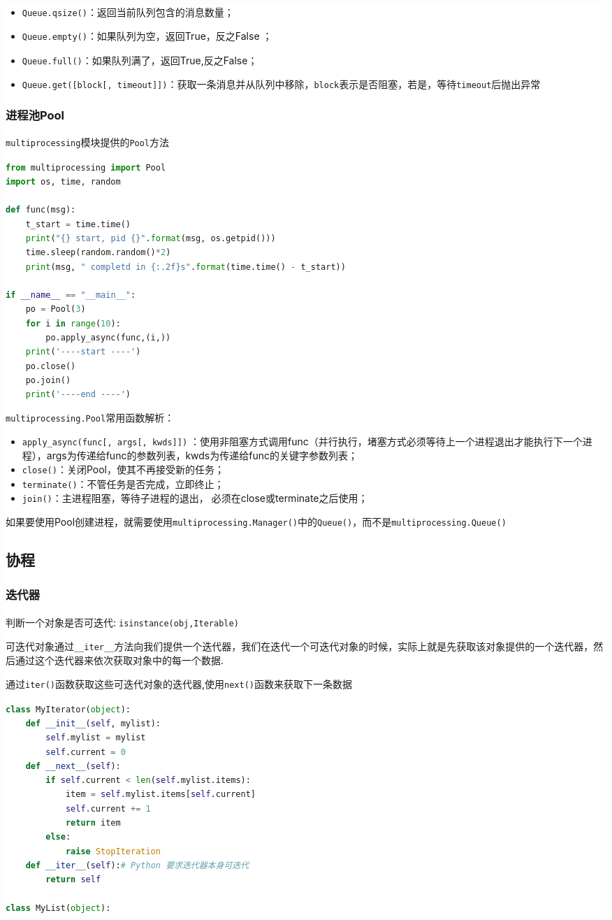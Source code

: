 - `Queue.qsize()`：返回当前队列包含的消息数量；

- `Queue.empty()`：如果队列为空，返回True，反之False ；

- `Queue.full()`：如果队列满了，返回True,反之False；

- `Queue.get([block[, timeout]])`：获取一条消息并从队列中移除，`block`表示是否阻塞，若是，等待`timeout`后抛出异常

### 进程池Pool

`multiprocessing`模块提供的`Pool`方法

```python
from multiprocessing import Pool
import os, time, random

def func(msg):
    t_start = time.time()
    print("{} start, pid {}".format(msg, os.getpid()))
    time.sleep(random.random()*2)
    print(msg, " completd in {:.2f}s".format(time.time() - t_start))

if __name__ == "__main__":
    po = Pool(3)
    for i in range(10):
        po.apply_async(func,(i,))
    print('----start ----')
    po.close()
    po.join()
    print('----end ----')
```

`multiprocessing.Pool`常用函数解析：

- `apply_async(func[, args[, kwds]])` ：使用非阻塞方式调用func（并行执行，堵塞方式必须等待上一个进程退出才能执行下一个进程），args为传递给func的参数列表，kwds为传递给func的关键字参数列表；
- `close()`：关闭Pool，使其不再接受新的任务；
- `terminate()`：不管任务是否完成，立即终止；
- `join()`：主进程阻塞，等待子进程的退出， 必须在close或terminate之后使用；

如果要使用Pool创建进程，就需要使用`multiprocessing.Manager()`中的`Queue()`，而不是`multiprocessing.Queue()`

## 协程

### 迭代器

判断一个对象是否可迭代: `isinstance(obj,Iterable)`

可迭代对象通过`__iter__`方法向我们提供一个迭代器，我们在迭代一个可迭代对象的时候，实际上就是先获取该对象提供的一个迭代器，然后通过这个迭代器来依次获取对象中的每一个数据.

通过`iter()`函数获取这些可迭代对象的迭代器,使用`next()`函数来获取下一条数据

```python
class MyIterator(object):
    def __init__(self, mylist):
        self.mylist = mylist
        self.current = 0
    def __next__(self):
        if self.current < len(self.mylist.items):
            item = self.mylist.items[self.current]
            self.current += 1
            return item
        else:
            raise StopIteration
    def __iter__(self):# Python 要求迭代器本身可迭代
        return self

class MyList(object):
```